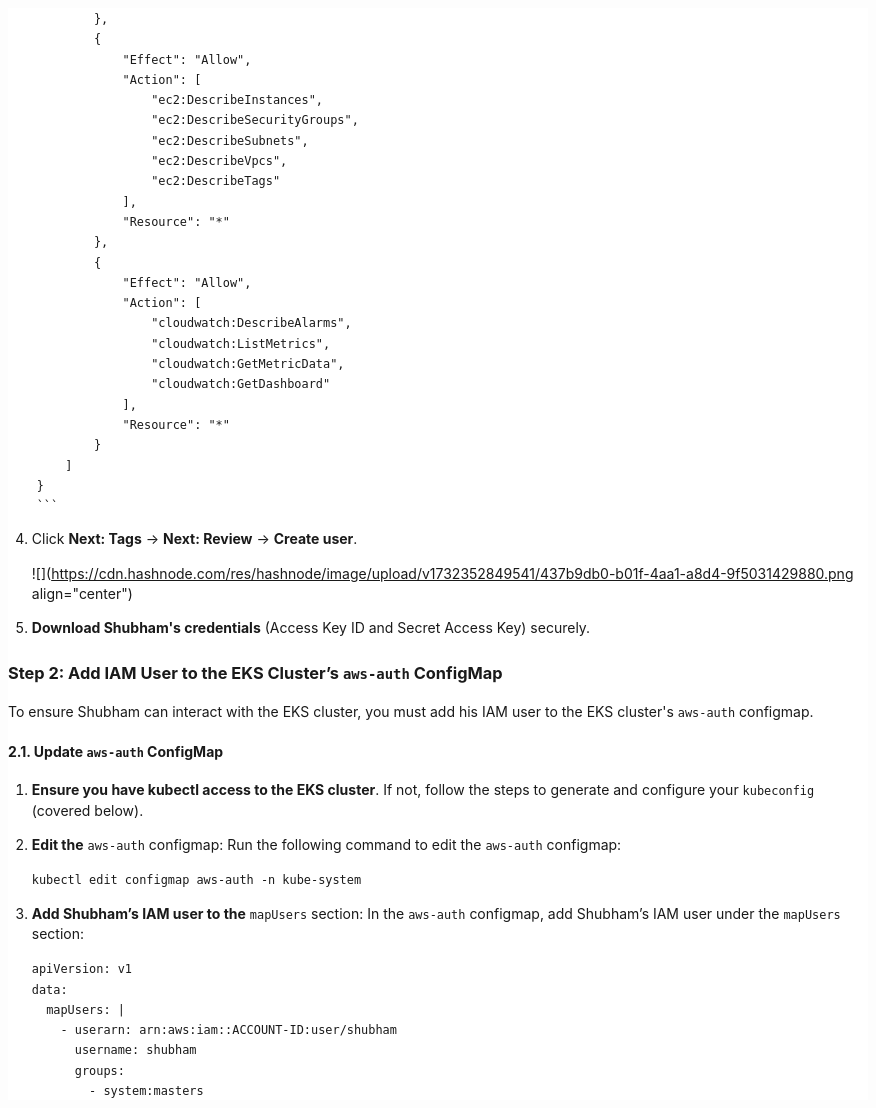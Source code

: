                 },
                {
                    "Effect": "Allow",
                    "Action": [
                        "ec2:DescribeInstances",
                        "ec2:DescribeSecurityGroups",
                        "ec2:DescribeSubnets",
                        "ec2:DescribeVpcs",
                        "ec2:DescribeTags"
                    ],
                    "Resource": "*"
                },
                {
                    "Effect": "Allow",
                    "Action": [
                        "cloudwatch:DescribeAlarms",
                        "cloudwatch:ListMetrics",
                        "cloudwatch:GetMetricData",
                        "cloudwatch:GetDashboard"
                    ],
                    "Resource": "*"
                }
            ]
        }
        ```
        
4. Click **Next: Tags** → **Next: Review** → **Create user**.
    
    ![](https://cdn.hashnode.com/res/hashnode/image/upload/v1732352849541/437b9db0-b01f-4aa1-a8d4-9f5031429880.png align="center")
    
5. **Download Shubham's credentials** (Access Key ID and Secret Access Key) securely.
    

### **Step 2: Add IAM User to the EKS Cluster’s** `aws-auth` ConfigMap

To ensure Shubham can interact with the EKS cluster, you must add his IAM user to the EKS cluster's `aws-auth` configmap.

#### **2.1. Update** `aws-auth` ConfigMap

1. **Ensure you have kubectl access to the EKS cluster**. If not, follow the steps to generate and configure your `kubeconfig` (covered below).
    
2. **Edit the** `aws-auth` configmap: Run the following command to edit the `aws-auth` configmap:
    
    ```plaintext
    kubectl edit configmap aws-auth -n kube-system
    ```
    
3. **Add Shubham’s IAM user to the** `mapUsers` section: In the `aws-auth` configmap, add Shubham’s IAM user under the `mapUsers` section:
    
    ```plaintext
    apiVersion: v1
    data:
      mapUsers: |
        - userarn: arn:aws:iam::ACCOUNT-ID:user/shubham
          username: shubham
          groups:
            - system:masters
    ```
    
